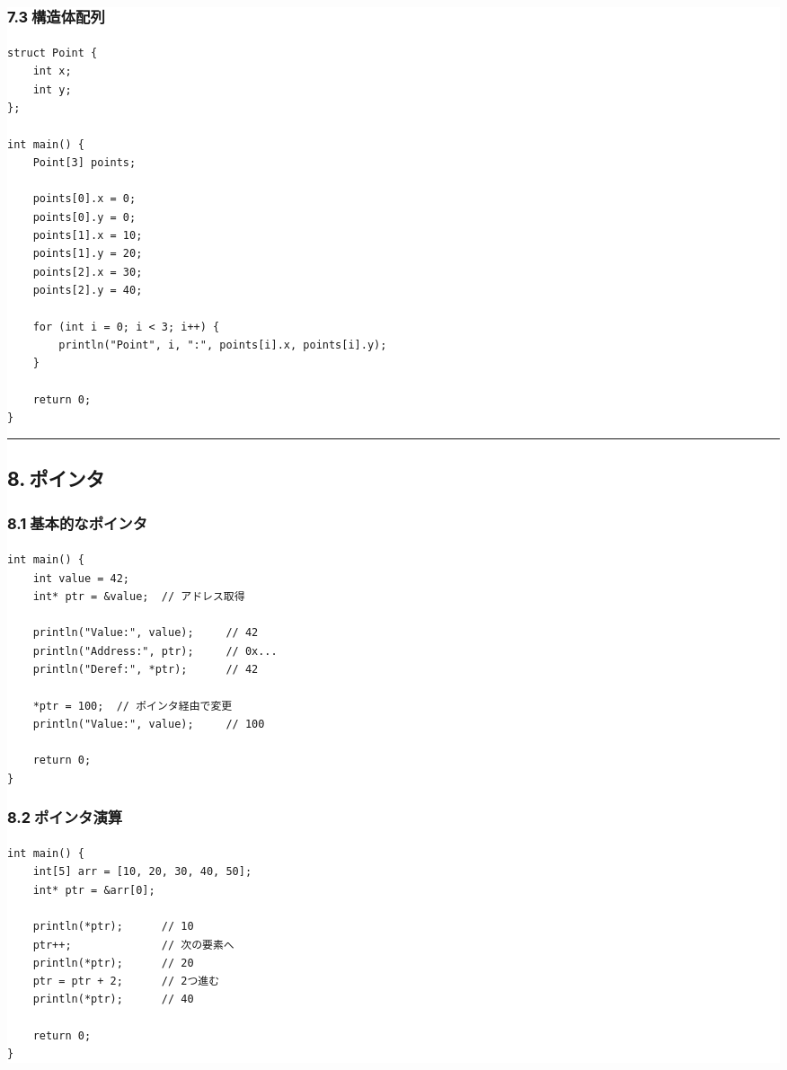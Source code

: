 ### 7.3 構造体配列

```cb
struct Point {
    int x;
    int y;
};

int main() {
    Point[3] points;
    
    points[0].x = 0;
    points[0].y = 0;
    points[1].x = 10;
    points[1].y = 20;
    points[2].x = 30;
    points[2].y = 40;
    
    for (int i = 0; i < 3; i++) {
        println("Point", i, ":", points[i].x, points[i].y);
    }
    
    return 0;
}
```

---

## 8. ポインタ

### 8.1 基本的なポインタ

```cb
int main() {
    int value = 42;
    int* ptr = &value;  // アドレス取得
    
    println("Value:", value);     // 42
    println("Address:", ptr);     // 0x...
    println("Deref:", *ptr);      // 42
    
    *ptr = 100;  // ポインタ経由で変更
    println("Value:", value);     // 100
    
    return 0;
}
```

### 8.2 ポインタ演算

```cb
int main() {
    int[5] arr = [10, 20, 30, 40, 50];
    int* ptr = &arr[0];
    
    println(*ptr);      // 10
    ptr++;              // 次の要素へ
    println(*ptr);      // 20
    ptr = ptr + 2;      // 2つ進む
    println(*ptr);      // 40
    
    return 0;
}
```
